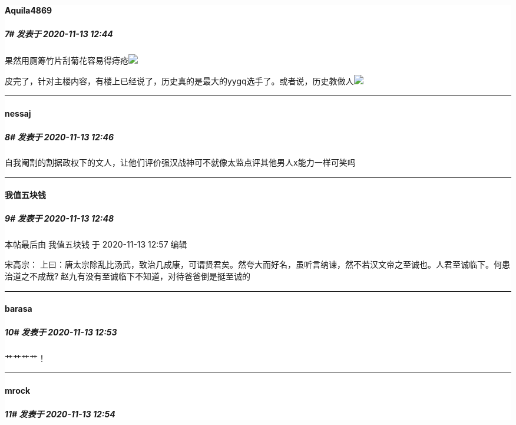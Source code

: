 ####  Aquila4869  
##### 7#       发表于 2020-11-13 12:44




果然用厕筹竹片刮菊花容易得痔疮<img src="https://static.saraba1st.com/image/smiley/face2017/121.png" referrerpolicy="no-referrer">

皮完了，针对主楼内容，有楼上已经说了，历史真的是最大的yygq选手了。或者说，历史教做人<img src="https://static.saraba1st.com/image/smiley/face2017/067.png" referrerpolicy="no-referrer">







*****

####  nessaj  
##### 8#       发表于 2020-11-13 12:46




自我阉割的割据政权下的文人，让他们评价强汉战神可不就像太监点评其他男人x能力一样可笑吗







*****

####  我值五块钱  
##### 9#       发表于 2020-11-13 12:48



 本帖最后由 我值五块钱 于 2020-11-13 12:57 编辑 

宋高宗： 上曰：唐太宗除乱比汤武，致治几成康，可谓贤君矣。然夸大而好名，虽听言纳谏，然不若汉文帝之至诚也。人君至诚临下。何患治道之不成哉? 赵九有没有至诚临下不知道，对待爸爸倒是挺至诚的








*****

####  barasa  
##### 10#       发表于 2020-11-13 12:53




艹艹艹艹！







*****

####  mrock  
##### 11#       发表于 2020-11-13 12:54
